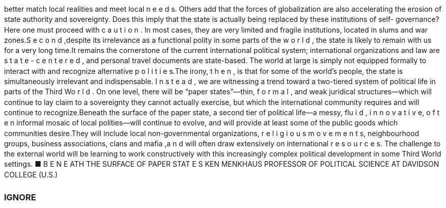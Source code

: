 better match local realities and meet local
n e e d s. Others add that the forces of
globalization are also accelerating the
erosion of state authority and sovereignty.
Does this imply that the state is actually
being replaced by these institutions of self-
governance? Here one must proceed with
c a u t i o n . In most cases, they are very limited
and fragile institutions, located in slums and
war zones.S e c o n d ,despite its irrelevance as
a functional polity in some parts of the
w o r l d , the state is likely to remain with us for
a very long time.It remains the cornerstone
of the current international political system;
international organizations and law are
s t a t e - c e n t e r e d , and personal travel
documents are state-based. The world at
large is simply not equipped formally to
interact with and recognize alternative
p o l i t i e s.The irony, t h e n , is that for some of
the world’s people, the state is
simultaneously irrelevant and indispensable.
I n s t e a d , we are witnessing a trend
toward a two-tiered system of political life
in parts of the Third Wo r l d . On one level,
there will be “paper states”—thin, f o r m a l ,
and weak juridical structures—which will
continue to lay claim to a sovereignty they
cannot actually exercise, but which the
international community requires and will
continue to recognize.Beneath the surface
of the paper state, a second tier of political
life—a messy, flu i d , i n n o v a t i v e, o f t e n
informal mosaic of local polities—will
continue to evolve, and will provide at least
some of the public goods which
communities desire.They will include local
non-governmental organizations, r e l i g i o u s
m o v e m e n t s, neighbourhood groups,
business associations, clans and mafia ,a n d
will often draw extensively on international
r e s o u r c e s. The challenge to the external
world will be learning to work constructively
with this increasingly complex political
development in some Third World settings.
■
B E N E ATH THE SURFACE OF PAPER STAT E S
KEN MENKHAUS
PROFESSOR OF POLITICAL SCIENCE AT DAVIDSON COLLEGE (U.S.)

### IGNORE
